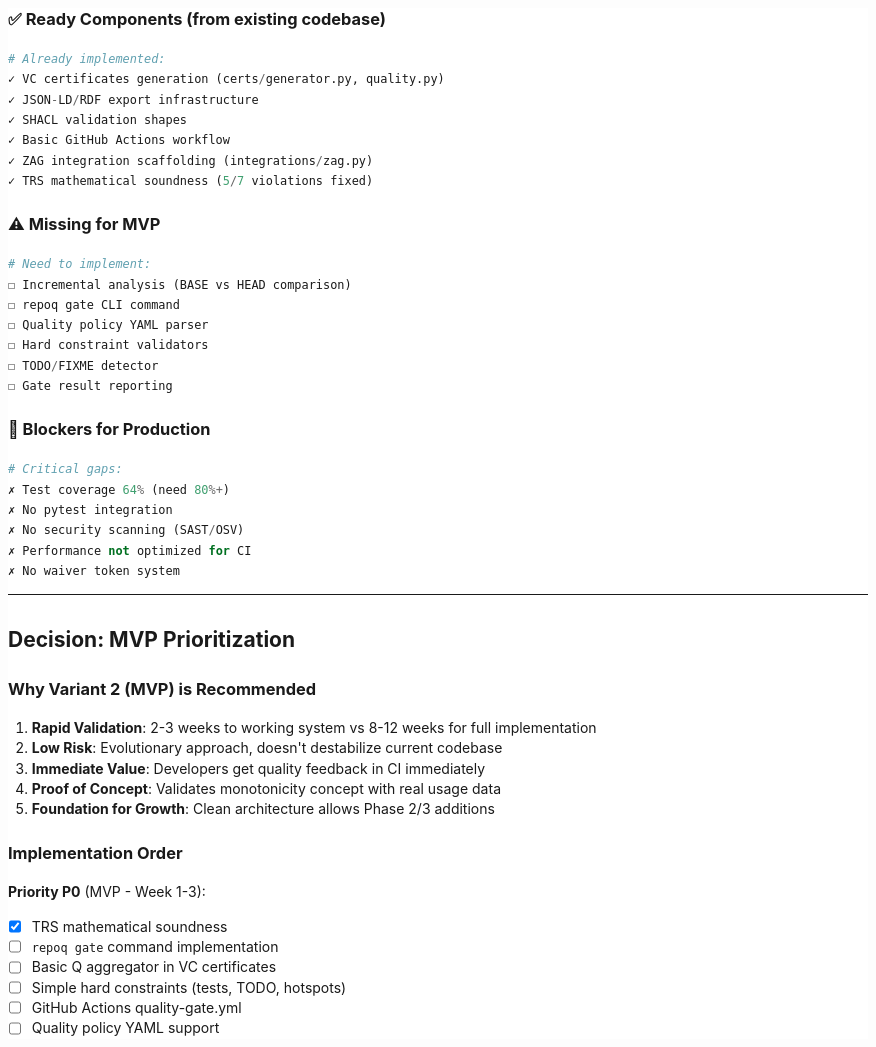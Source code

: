 ### ✅ Ready Components (from existing codebase)

```python
# Already implemented:
✓ VC certificates generation (certs/generator.py, quality.py)
✓ JSON-LD/RDF export infrastructure
✓ SHACL validation shapes
✓ Basic GitHub Actions workflow
✓ ZAG integration scaffolding (integrations/zag.py)
✓ TRS mathematical soundness (5/7 violations fixed)
```

### ⚠️ Missing for MVP

```python
# Need to implement:
☐ Incremental analysis (BASE vs HEAD comparison)
☐ repoq gate CLI command
☐ Quality policy YAML parser
☐ Hard constraint validators
☐ TODO/FIXME detector
☐ Gate result reporting
```

### 🔴 Blockers for Production

```python
# Critical gaps:
✗ Test coverage 64% (need 80%+)
✗ No pytest integration
✗ No security scanning (SAST/OSV)
✗ Performance not optimized for CI
✗ No waiver token system
```

---

## Decision: MVP Prioritization

### Why Variant 2 (MVP) is Recommended

1. **Rapid Validation**: 2-3 weeks to working system vs 8-12 weeks for full implementation
2. **Low Risk**: Evolutionary approach, doesn't destabilize current codebase
3. **Immediate Value**: Developers get quality feedback in CI immediately
4. **Proof of Concept**: Validates monotonicity concept with real usage data
5. **Foundation for Growth**: Clean architecture allows Phase 2/3 additions

### Implementation Order

**Priority P0** (MVP - Week 1-3):
- [x] TRS mathematical soundness
- [ ] `repoq gate` command implementation
- [ ] Basic Q aggregator in VC certificates
- [ ] Simple hard constraints (tests, TODO, hotspots)
- [ ] GitHub Actions quality-gate.yml
- [ ] Quality policy YAML support

